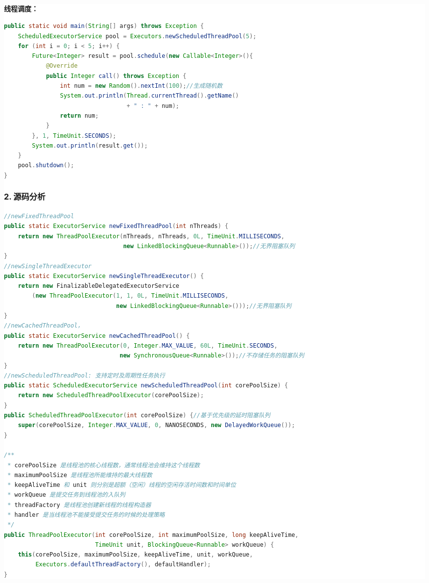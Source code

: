 **线程调度：** 

```java
public static void main(String[] args) throws Exception {
    ScheduledExecutorService pool = Executors.newScheduledThreadPool(5);
    for (int i = 0; i < 5; i++) {
        Future<Integer> result = pool.schedule(new Callable<Integer>(){
            @Override
            public Integer call() throws Exception {
                int num = new Random().nextInt(100);//生成随机数
                System.out.println(Thread.currentThread().getName() 
                                   + " : " + num);
                return num;
            }
        }, 1, TimeUnit.SECONDS);
        System.out.println(result.get());
    }
    pool.shutdown();
}
```

### 2. 源码分析

```java
//newFixedThreadPool
public static ExecutorService newFixedThreadPool(int nThreads) {
    return new ThreadPoolExecutor(nThreads, nThreads, 0L, TimeUnit.MILLISECONDS,
                                  new LinkedBlockingQueue<Runnable>());//无界阻塞队列
}
//newSingleThreadExecutor
public static ExecutorService newSingleThreadExecutor() {
    return new FinalizableDelegatedExecutorService
        (new ThreadPoolExecutor(1, 1, 0L, TimeUnit.MILLISECONDS,
                                new LinkedBlockingQueue<Runnable>()));//无界阻塞队列
}
//newCachedThreadPool，
public static ExecutorService newCachedThreadPool() {
    return new ThreadPoolExecutor(0, Integer.MAX_VALUE, 60L, TimeUnit.SECONDS,
                                 new SynchronousQueue<Runnable>());//不存储任务的阻塞队列
}
//newScheduledThreadPool: 支持定时及周期性任务执行
public static ScheduledExecutorService newScheduledThreadPool(int corePoolSize) {
    return new ScheduledThreadPoolExecutor(corePoolSize);
}
public ScheduledThreadPoolExecutor(int corePoolSize) {//基于优先级的延时阻塞队列
    super(corePoolSize, Integer.MAX_VALUE, 0, NANOSECONDS, new DelayedWorkQueue());
}

/**
 * corePoolSize 是线程池的核心线程数，通常线程池会维持这个线程数
 * maximumPoolSize 是线程池所能维持的最大线程数
 * keepAliveTime 和 unit 则分别是超额（空闲）线程的空闲存活时间数和时间单位
 * workQueue 是提交任务到线程池的入队列
 * threadFactory 是线程池创建新线程的线程构造器
 * handler 是当线程池不能接受提交任务的时候的处理策略
 */
public ThreadPoolExecutor(int corePoolSize, int maximumPoolSize, long keepAliveTime,
                          TimeUnit unit, BlockingQueue<Runnable> workQueue) {
    this(corePoolSize, maximumPoolSize, keepAliveTime, unit, workQueue,
         Executors.defaultThreadFactory(), defaultHandler);
}
```
